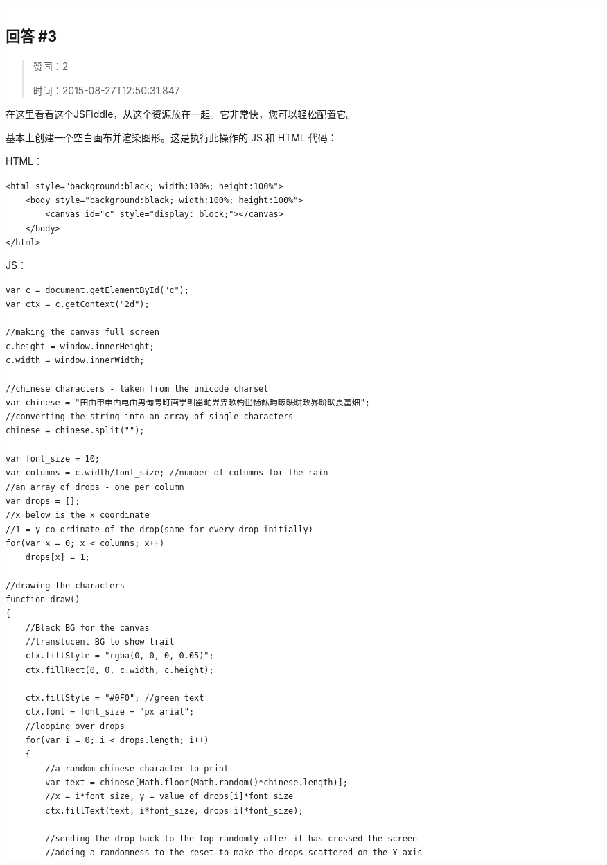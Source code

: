 * * *

## 回答 #3

> 赞同：2
> 
> 时间：2015-08-27T12:50:31.847

在这里看看这个[JSFiddle](https://jsfiddle.net/w5wsudd0/)，从[这个资源](http://thecodeplayer.com/walkthrough/matrix-rain-animation-html5-canvas-javascript)放在一起。它非常快，您可以轻松配置它。

基本上创建一个空白画布并渲染图形。这是执行此操作的 JS 和 HTML 代码：

HTML：

```
<html style="background:black; width:100%; height:100%">
    <body style="background:black; width:100%; height:100%">
        <canvas id="c" style="display: block;"></canvas>
    </body>
</html> 
```

JS：

```
var c = document.getElementById("c");
var ctx = c.getContext("2d");

//making the canvas full screen
c.height = window.innerHeight;
c.width = window.innerWidth;

//chinese characters - taken from the unicode charset
var chinese = "田由甲申甴电甶男甸甹町画甼甽甾甿畀畁畂畃畄畅畆畇畈畉畊畋界畍畎畏畐畑";
//converting the string into an array of single characters
chinese = chinese.split("");

var font_size = 10;
var columns = c.width/font_size; //number of columns for the rain
//an array of drops - one per column
var drops = [];
//x below is the x coordinate
//1 = y co-ordinate of the drop(same for every drop initially)
for(var x = 0; x < columns; x++)
    drops[x] = 1; 

//drawing the characters
function draw()
{
    //Black BG for the canvas
    //translucent BG to show trail
    ctx.fillStyle = "rgba(0, 0, 0, 0.05)";
    ctx.fillRect(0, 0, c.width, c.height);

    ctx.fillStyle = "#0F0"; //green text
    ctx.font = font_size + "px arial";
    //looping over drops
    for(var i = 0; i < drops.length; i++)
    {
        //a random chinese character to print
        var text = chinese[Math.floor(Math.random()*chinese.length)];
        //x = i*font_size, y = value of drops[i]*font_size
        ctx.fillText(text, i*font_size, drops[i]*font_size);

        //sending the drop back to the top randomly after it has crossed the screen
        //adding a randomness to the reset to make the drops scattered on the Y axis
```